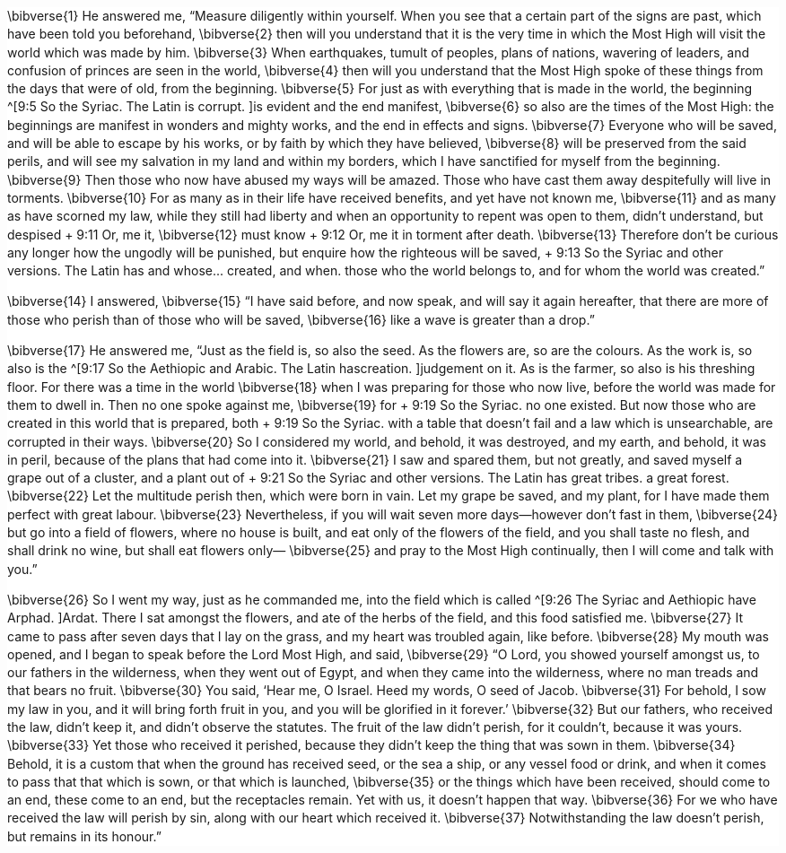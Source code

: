 \bibverse{1} He answered me, “Measure diligently within yourself. When you see that a certain part of the signs are past, which have been told you beforehand, \bibverse{2} then will you understand that it is the very time in which the Most High will visit the world which was made by him. \bibverse{3} When earthquakes, tumult of peoples, plans of nations, wavering of leaders, and confusion of princes are seen in the world, \bibverse{4} then will you understand that the Most High spoke of these things from the days that were of old, from the beginning. \bibverse{5} For just as with everything that is made in the world, the beginning ^[9:5 So the Syriac. The Latin is corrupt. ]is evident and the end manifest, \bibverse{6} so also are the times of the Most High: the beginnings are manifest in wonders and mighty works, and the end in effects and signs. \bibverse{7} Everyone who will be saved, and will be able to escape by his works, or by faith by which they have believed, \bibverse{8} will be preserved from the said perils, and will see my salvation in my land and within my borders, which I have sanctified for myself from the beginning. \bibverse{9} Then those who now have abused my ways will be amazed. Those who have cast them away despitefully will live in torments. \bibverse{10} For as many as in their life have received benefits, and yet have not known me, \bibverse{11} and as many as have scorned my law, while they still had liberty and when an opportunity to repent was open to them, didn’t understand, but despised + 9:11 Or, me it, \bibverse{12} must know + 9:12 Or, me it in torment after death. \bibverse{13} Therefore don’t be curious any longer how the ungodly will be punished, but enquire how the righteous will be saved, + 9:13 So the Syriac and other versions. The Latin has and whose... created, and when. those who the world belongs to, and for whom the world was created.” 



\bibverse{14} I answered, \bibverse{15} “I have said before, and now speak, and will say it again hereafter, that there are more of those who perish than of those who will be saved, \bibverse{16} like a wave is greater than a drop.” 

\bibverse{17} He answered me, “Just as the field is, so also the seed. As the flowers are, so are the colours. As the work is, so also is the ^[9:17 So the Aethiopic and Arabic. The Latin hascreation. ]judgement on it. As is the farmer, so also is his threshing floor. For there was a time in the world \bibverse{18} when I was preparing for those who now live, before the world was made for them to dwell in. Then no one spoke against me, \bibverse{19} for + 9:19 So the Syriac. no one existed. But now those who are created in this world that is prepared, both + 9:19 So the Syriac. with a table that doesn’t fail and a law which is unsearchable, are corrupted in their ways. \bibverse{20} So I considered my world, and behold, it was destroyed, and my earth, and behold, it was in peril, because of the plans that had come into it. \bibverse{21} I saw and spared them, but not greatly, and saved myself a grape out of a cluster, and a plant out of + 9:21 So the Syriac and other versions. The Latin has great tribes. a great forest. \bibverse{22} Let the multitude perish then, which were born in vain. Let my grape be saved, and my plant, for I have made them perfect with great labour. \bibverse{23} Nevertheless, if you will wait seven more days—however don’t fast in them, \bibverse{24} but go into a field of flowers, where no house is built, and eat only of the flowers of the field, and you shall taste no flesh, and shall drink no wine, but shall eat flowers only— \bibverse{25} and pray to the Most High continually, then I will come and talk with you.” 



\bibverse{26} So I went my way, just as he commanded me, into the field which is called ^[9:26 The Syriac and Aethiopic have Arphad. ]Ardat. There I sat amongst the flowers, and ate of the herbs of the field, and this food satisfied me. \bibverse{27} It came to pass after seven days that I lay on the grass, and my heart was troubled again, like before. \bibverse{28} My mouth was opened, and I began to speak before the Lord Most High, and said, \bibverse{29} “O Lord, you showed yourself amongst us, to our fathers in the wilderness, when they went out of Egypt, and when they came into the wilderness, where no man treads and that bears no fruit. \bibverse{30} You said, ‘Hear me, O Israel. Heed my words, O seed of Jacob. \bibverse{31} For behold, I sow my law in you, and it will bring forth fruit in you, and you will be glorified in it forever.’ \bibverse{32} But our fathers, who received the law, didn’t keep it, and didn’t observe the statutes. The fruit of the law didn’t perish, for it couldn’t, because it was yours. \bibverse{33} Yet those who received it perished, because they didn’t keep the thing that was sown in them. \bibverse{34} Behold, it is a custom that when the ground has received seed, or the sea a ship, or any vessel food or drink, and when it comes to pass that that which is sown, or that which is launched, \bibverse{35} or the things which have been received, should come to an end, these come to an end, but the receptacles remain. Yet with us, it doesn’t happen that way. \bibverse{36} For we who have received the law will perish by sin, along with our heart which received it. \bibverse{37} Notwithstanding the law doesn’t perish, but remains in its honour.” 
